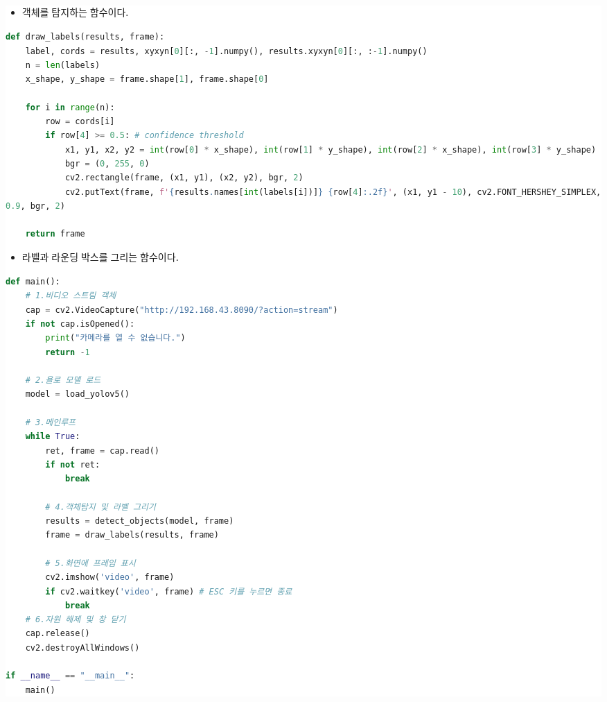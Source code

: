 - 객체를 탐지하는 함수이다.

```python
def draw_labels(results, frame):
	label, cords = results, xyxyn[0][:, -1].numpy(), results.xyxyn[0][:, :-1].numpy()
	n = len(labels)
	x_shape, y_shape = frame.shape[1], frame.shape[0]
	
	for i in range(n):
		row = cords[i]
		if row[4] >= 0.5: # confidence threshold
			x1, y1, x2, y2 = int(row[0] * x_shape), int(row[1] * y_shape), int(row[2] * x_shape), int(row[3] * y_shape)
			bgr = (0, 255, 0)
			cv2.rectangle(frame, (x1, y1), (x2, y2), bgr, 2)
			cv2.putText(frame, f'{results.names[int(labels[i])]} {row[4]:.2f}', (x1, y1 - 10), cv2.FONT_HERSHEY_SIMPLEX, 0.9, bgr, 2)
	
	return frame
```

-  라벨과 라운딩 박스를 그리는 함수이다.

```python
def main():
	# 1.비디오 스트림 객체
	cap = cv2.VideoCapture("http://192.168.43.8090/?action=stream")
	if not cap.isOpened():
		print("카메라를 열 수 없습니다.")
		return -1
		
	# 2.욜로 모델 로드
	model = load_yolov5()
	
	# 3.메인루프
	while True:
		ret, frame = cap.read()
		if not ret:
			break
		
		# 4.객체탐지 및 라벨 그리기
		results = detect_objects(model, frame)
		frame = draw_labels(results, frame)
		
		# 5.화면에 프레임 표시
		cv2.imshow('video', frame)
		if cv2.waitkey('video', frame) # ESC 키를 누르면 종료
			break
	# 6.자원 해제 및 창 닫기
	cap.release()
	cv2.destroyAllWindows()

if __name__ == "__main__":
	main()
```
